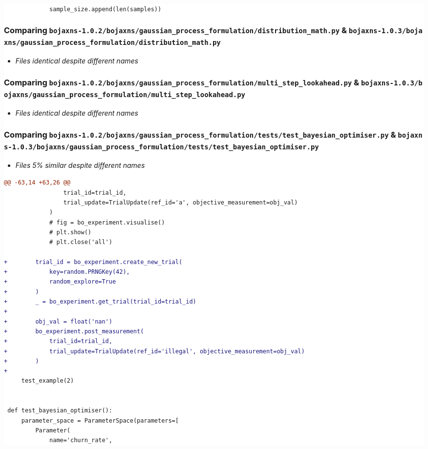 ```diff
             sample_size.append(len(samples))
```

### Comparing `bojaxns-1.0.2/bojaxns/gaussian_process_formulation/distribution_math.py` & `bojaxns-1.0.3/bojaxns/gaussian_process_formulation/distribution_math.py`

 * *Files identical despite different names*

### Comparing `bojaxns-1.0.2/bojaxns/gaussian_process_formulation/multi_step_lookahead.py` & `bojaxns-1.0.3/bojaxns/gaussian_process_formulation/multi_step_lookahead.py`

 * *Files identical despite different names*

### Comparing `bojaxns-1.0.2/bojaxns/gaussian_process_formulation/tests/test_bayesian_optimiser.py` & `bojaxns-1.0.3/bojaxns/gaussian_process_formulation/tests/test_bayesian_optimiser.py`

 * *Files 5% similar despite different names*

```diff
@@ -63,14 +63,26 @@
                 trial_id=trial_id,
                 trial_update=TrialUpdate(ref_id='a', objective_measurement=obj_val)
             )
             # fig = bo_experiment.visualise()
             # plt.show()
             # plt.close('all')
 
+        trial_id = bo_experiment.create_new_trial(
+            key=random.PRNGKey(42),
+            random_explore=True
+        )
+        _ = bo_experiment.get_trial(trial_id=trial_id)
+
+        obj_val = float('nan')
+        bo_experiment.post_measurement(
+            trial_id=trial_id,
+            trial_update=TrialUpdate(ref_id='illegal', objective_measurement=obj_val)
+        )
+
     test_example(2)
 
 
 def test_bayesian_optimiser():
     parameter_space = ParameterSpace(parameters=[
         Parameter(
             name='churn_rate',
```
